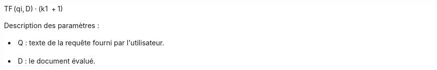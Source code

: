 <span class="katex-display"><span class="katex"><span class="katex-html" aria-hidden="true"><span class="base"><span class="mord"><span class="mord"><span class="mfrac"><span class="vlist-t vlist-t2"><span class="vlist-r"><span class="vlist" style="height:1.427em;"><span style="top:-3.687em;"><span class="mord"><span class="mord mathnormal" style="margin-right:0.13889em;">TF</span><span class="mopen">(</span><span class="mord"><span class="mord mathnormal" style="margin-right:0.03588em;">q</span></span></span></span></span></span></span></span></span></span></span></span></span></span><span class="pstrut" style="height:2.7em;"></span><span class="katex-display"><span class="katex"><span class="katex-html" aria-hidden="true"><span class="base"><span class="mord"><span class="mord"><span class="mfrac"><span class="vlist-t vlist-t2"><span class="vlist-r"><span class="vlist" style="height:1.427em;"><span style="top:-3.687em;"><span class="mord"><span class="mord"><span class="msupsub"><span class="vlist-t vlist-t2"><span class="vlist-r"><span class="vlist-s">i</span></span></span></span></span></span></span></span></span></span></span></span></span></span></span></span></span><span class="vlist-r"><span class="vlist" style="height:0.15em;"><span></span></span></span><span class="katex-display"><span class="katex"><span class="katex-html" aria-hidden="true"><span class="base"><span class="mord"><span class="mord"><span class="mfrac"><span class="vlist-t vlist-t2"><span class="vlist-r">,</span></span></span></span></span></span></span></span></span><span class="mspace" style="margin-right:0.1667em;"></span><span class="katex-display"><span class="katex"><span class="katex-html" aria-hidden="true"><span class="base"><span class="mord"><span class="mord"><span class="mfrac"><span class="vlist-t vlist-t2"><span class="vlist-r">D<span class="vlist" style="height:1.427em;"><span style="top:-3.687em;"><span class="mord"><span class="mclose">)</span><span class="mspace" style="margin-right:0.2222em;"></span><span class="mbin">⋅</span><span class="mspace" style="margin-right:0.2222em;"></span><span class="mord"><span class="mord mathnormal" style="margin-right:0.03148em;">(k</span></span></span></span></span></span></span></span></span></span></span></span></span></span><span class="pstrut" style="height:2.7em;"></span><span class="katex-display"><span class="katex"><span class="katex-html" aria-hidden="true"><span class="base"><span class="mord"><span class="mord"><span class="mfrac"><span class="vlist-t vlist-t2"><span class="vlist-r"><span class="vlist" style="height:1.427em;"><span style="top:-3.687em;"><span class="mord"><span class="mord"><span class="msupsub"><span class="vlist-t vlist-t2"><span class="vlist-r"><span class="vlist-s">1</span></span></span></span></span></span></span></span></span></span></span></span></span></span></span></span></span><span class="vlist-r"><span class="vlist" style="height:0.15em;"><span></span></span></span><span class="katex-display"><span class="katex"><span class="katex-html" aria-hidden="true"><span class="base"><span class="mord"><span class="mord"><span class="mfrac"><span class="vlist-t vlist-t2"><span class="vlist-r"></span></span></span></span></span></span></span></span></span><span class="mspace" style="margin-right:0.2222em;"></span> <span class="katex-display"><span class="katex"><span class="katex-html" aria-hidden="true"><span class="base"><span class="mord"><span class="mord"><span class="mfrac"><span class="vlist-t vlist-t2"><span class="vlist-r">+</span></span></span></span></span></span></span></span></span><span class="mspace" style="margin-right:0.2222em;"></span><span class="katex-display"><span class="katex"><span class="katex-html" aria-hidden="true"><span class="base"><span class="mord"><span class="mord"><span class="mfrac"><span class="vlist-t vlist-t2"><span class="vlist-r">1<span class="vlist-s">)</span></span><span class="vlist-r"><span class="vlist" style="height:1.3811em;"><span></span></span></span><span class="mclose nulldelimiter"></span></span></span></span></span></span></span></span></span></p>
<p>Description des paramètres :</p>
<ul>
<li><p><span class="katex"><span class="katex-mathml"><math xmlns="http://www.w3.org/1998/Math/MathML"><semantics><annotation encoding="application/x-tex">QQ</annotation></semantics></math></span><span class="katex-html" aria-hidden="true"><span class="base"><span class="strut" style="height:0.8778em;vertical-align:-0.1944em;"></span></span></span></span> Q : texte de la requête fourni par l'utilisateur.</p></li>
<li><p><span class="katex"><span class="katex-mathml"><math xmlns="http://www.w3.org/1998/Math/MathML"><semantics><annotation encoding="application/x-tex">DD</annotation></semantics></math></span><span class="katex-html" aria-hidden="true"><span class="base"><span class="strut" style="height:0.6833em;"></span></span></span></span> D : le document évalué.</p></li>
